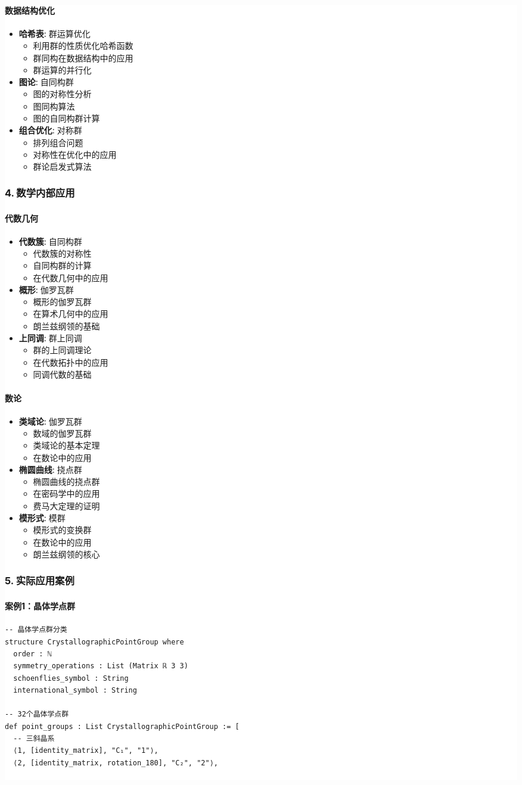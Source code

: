 #### 数据结构优化

- **哈希表**: 群运算优化
  - 利用群的性质优化哈希函数
  - 群同构在数据结构中的应用
  - 群运算的并行化
- **图论**: 自同构群
  - 图的对称性分析
  - 图同构算法
  - 图的自同构群计算
- **组合优化**: 对称群
  - 排列组合问题
  - 对称性在优化中的应用
  - 群论启发式算法

### 4. 数学内部应用

#### 代数几何

- **代数簇**: 自同构群
  - 代数簇的对称性
  - 自同构群的计算
  - 在代数几何中的应用
- **概形**: 伽罗瓦群
  - 概形的伽罗瓦群
  - 在算术几何中的应用
  - 朗兰兹纲领的基础
- **上同调**: 群上同调
  - 群的上同调理论
  - 在代数拓扑中的应用
  - 同调代数的基础

#### 数论

- **类域论**: 伽罗瓦群
  - 数域的伽罗瓦群
  - 类域论的基本定理
  - 在数论中的应用
- **椭圆曲线**: 挠点群
  - 椭圆曲线的挠点群
  - 在密码学中的应用
  - 费马大定理的证明
- **模形式**: 模群
  - 模形式的变换群
  - 在数论中的应用
  - 朗兰兹纲领的核心

### 5. 实际应用案例

#### 案例1：晶体学点群

```lean
-- 晶体学点群分类
structure CrystallographicPointGroup where
  order : ℕ
  symmetry_operations : List (Matrix ℝ 3 3)
  schoenflies_symbol : String
  international_symbol : String

-- 32个晶体学点群
def point_groups : List CrystallographicPointGroup := [
  -- 三斜晶系
  ⟨1, [identity_matrix], "C₁", "1"⟩,
  ⟨2, [identity_matrix, rotation_180], "C₂", "2"⟩,
  
```